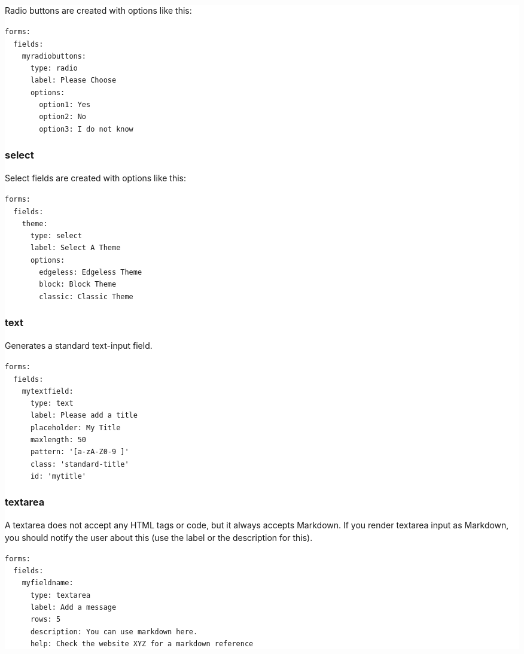 Radio buttons are created with options like this:

````
forms:
  fields:
    myradiobuttons:
      type: radio
      label: Please Choose
      options:
        option1: Yes
        option2: No
        option3: I do not know
````

### select

Select fields are created with options like this:

````
forms:
  fields:
    theme:
      type: select
      label: Select A Theme
      options:
        edgeless: Edgeless Theme
        block: Block Theme
        classic: Classic Theme
````

### text

Generates a standard text-input field.

````
forms:
  fields:
    mytextfield:
      type: text
      label: Please add a title
      placeholder: My Title
      maxlength: 50
      pattern: '[a-zA-Z0-9 ]'
      class: 'standard-title'
      id: 'mytitle'
````

### textarea

A textarea does not accept any HTML tags or code, but it always accepts Markdown. If you render textarea input as Markdown, you should notify the user about this (use the label or the description for this).

````
forms:
  fields:
    myfieldname:
      type: textarea
      label: Add a message
      rows: 5
      description: You can use markdown here.
      help: Check the website XYZ for a markdown reference
````
